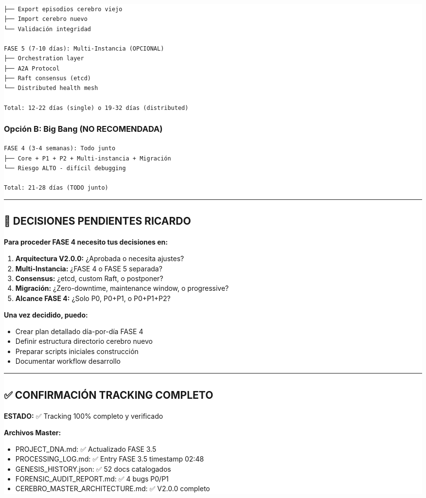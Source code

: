 ```
├── Export episodios cerebro viejo
├── Import cerebro nuevo
└── Validación integridad

FASE 5 (7-10 días): Multi-Instancia (OPCIONAL)
├── Orchestration layer
├── A2A Protocol
├── Raft consensus (etcd)
└── Distributed health mesh

Total: 12-22 días (single) o 19-32 días (distributed)
```

### **Opción B: Big Bang (NO RECOMENDADA)**
```
FASE 4 (3-4 semanas): Todo junto
├── Core + P1 + P2 + Multi-instancia + Migración
└── Riesgo ALTO - difícil debugging

Total: 21-28 días (TODO junto)
```

---

## 📝 DECISIONES PENDIENTES RICARDO

**Para proceder FASE 4 necesito tus decisiones en:**

1. **Arquitectura V2.0.0:** ¿Aprobada o necesita ajustes?
2. **Multi-Instancia:** ¿FASE 4 o FASE 5 separada?
3. **Consensus:** ¿etcd, custom Raft, o postponer?
4. **Migración:** ¿Zero-downtime, maintenance window, o progressive?
5. **Alcance FASE 4:** ¿Solo P0, P0+P1, o P0+P1+P2?

**Una vez decidido, puedo:**
- Crear plan detallado día-por-día FASE 4
- Definir estructura directorio cerebro nuevo
- Preparar scripts iniciales construcción
- Documentar workflow desarrollo

---

## ✅ CONFIRMACIÓN TRACKING COMPLETO

**ESTADO:** ✅ Tracking 100% completo y verificado

**Archivos Master:**
- PROJECT_DNA.md: ✅ Actualizado FASE 3.5
- PROCESSING_LOG.md: ✅ Entry FASE 3.5 timestamp 02:48
- GENESIS_HISTORY.json: ✅ 52 docs catalogados
- FORENSIC_AUDIT_REPORT.md: ✅ 4 bugs P0/P1
- CEREBRO_MASTER_ARCHITECTURE.md: ✅ V2.0.0 completo
